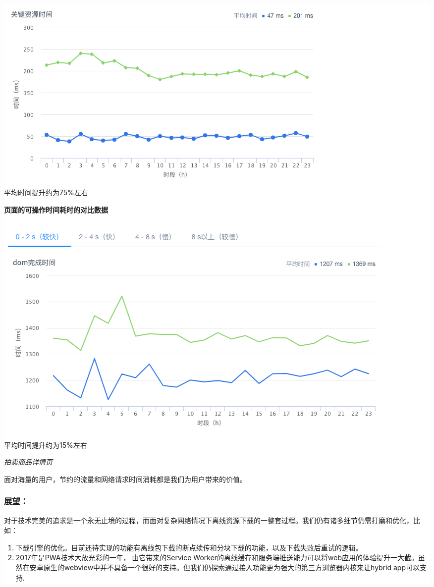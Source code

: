 ![图片](images/image10.png)

平均时间提升约为75%左右

**页面的可操作时间耗时的对比数据**

![图片](images/image11.png)

平均时间提升约为15%左右

*拍卖商品详情页*

面对海量的用户，节约的流量和网络请求时间消耗都是我们为用户带来的价值。


### 展望：
对于技术完美的追求是一个永无止境的过程，而面对复杂网络情况下离线资源下载的一整套过程。我们仍有诸多细节仍需打磨和优化，比如：

1. 下载引擎的优化。目前还待实现的功能有离线包下载的断点续传和分块下载的功能，以及下载失败后重试的逻辑。
2. 2017年是PWA技术大放光彩的一年， 由它带来的Service Worker的离线缓存和服务端推送能力可以将web应用的体验提升一大截。虽然在安卓原生的webview中并不具备一个很好的支持。但我们仍探索通过接入功能更为强大的第三方浏览器内核来让hybrid app可以支持.
